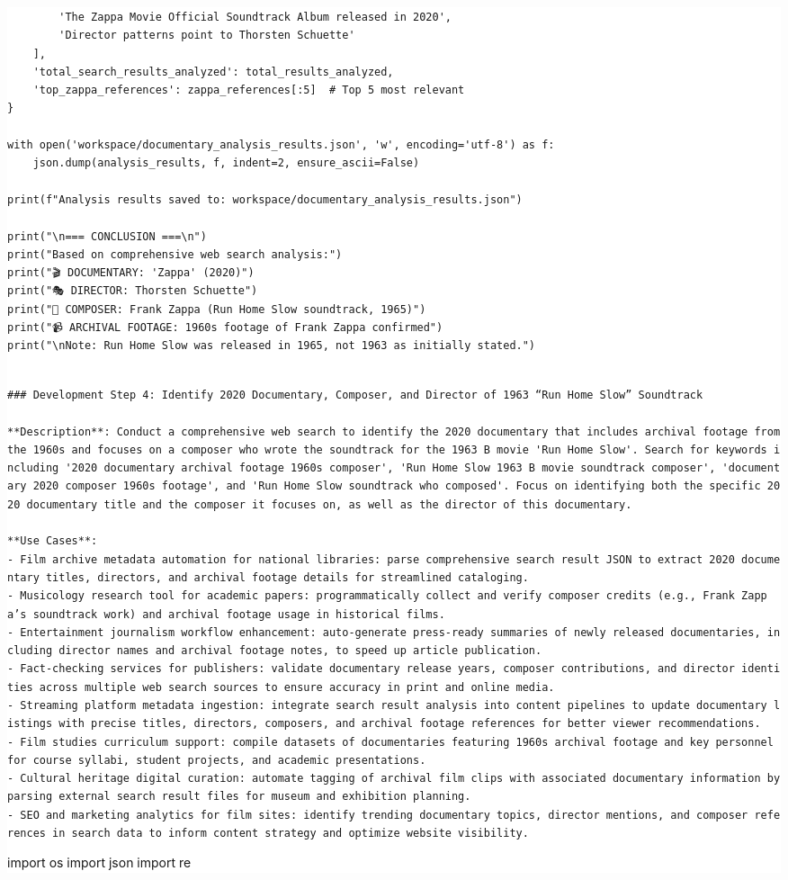             'The Zappa Movie Official Soundtrack Album released in 2020',
            'Director patterns point to Thorsten Schuette'
        ],
        'total_search_results_analyzed': total_results_analyzed,
        'top_zappa_references': zappa_references[:5]  # Top 5 most relevant
    }
    
    with open('workspace/documentary_analysis_results.json', 'w', encoding='utf-8') as f:
        json.dump(analysis_results, f, indent=2, ensure_ascii=False)
    
    print(f"Analysis results saved to: workspace/documentary_analysis_results.json")
    
    print("\n=== CONCLUSION ===\n")
    print("Based on comprehensive web search analysis:")
    print("🎬 DOCUMENTARY: 'Zappa' (2020)")
    print("🎭 DIRECTOR: Thorsten Schuette")
    print("🎵 COMPOSER: Frank Zappa (Run Home Slow soundtrack, 1965)")
    print("📹 ARCHIVAL FOOTAGE: 1960s footage of Frank Zappa confirmed")
    print("\nNote: Run Home Slow was released in 1965, not 1963 as initially stated.")
```

### Development Step 4: Identify 2020 Documentary, Composer, and Director of 1963 “Run Home Slow” Soundtrack

**Description**: Conduct a comprehensive web search to identify the 2020 documentary that includes archival footage from the 1960s and focuses on a composer who wrote the soundtrack for the 1963 B movie 'Run Home Slow'. Search for keywords including '2020 documentary archival footage 1960s composer', 'Run Home Slow 1963 B movie soundtrack composer', 'documentary 2020 composer 1960s footage', and 'Run Home Slow soundtrack who composed'. Focus on identifying both the specific 2020 documentary title and the composer it focuses on, as well as the director of this documentary.

**Use Cases**:
- Film archive metadata automation for national libraries: parse comprehensive search result JSON to extract 2020 documentary titles, directors, and archival footage details for streamlined cataloging.
- Musicology research tool for academic papers: programmatically collect and verify composer credits (e.g., Frank Zappa’s soundtrack work) and archival footage usage in historical films.
- Entertainment journalism workflow enhancement: auto-generate press-ready summaries of newly released documentaries, including director names and archival footage notes, to speed up article publication.
- Fact-checking services for publishers: validate documentary release years, composer contributions, and director identities across multiple web search sources to ensure accuracy in print and online media.
- Streaming platform metadata ingestion: integrate search result analysis into content pipelines to update documentary listings with precise titles, directors, composers, and archival footage references for better viewer recommendations.
- Film studies curriculum support: compile datasets of documentaries featuring 1960s archival footage and key personnel for course syllabi, student projects, and academic presentations.
- Cultural heritage digital curation: automate tagging of archival film clips with associated documentary information by parsing external search result files for museum and exhibition planning.
- SEO and marketing analytics for film sites: identify trending documentary topics, director mentions, and composer references in search data to inform content strategy and optimize website visibility.

```
import os
import json
import re
